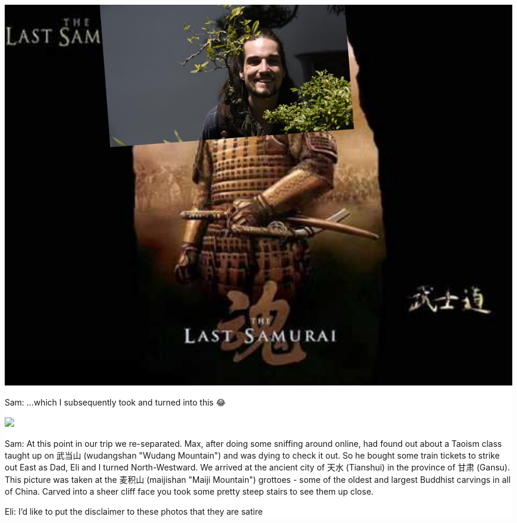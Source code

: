   <img src="/assets/four-horsemen/sam_last_samurai.png" />
</div>

<span class="comment-author">Sam: </span><span class="comment">...which I subsequently took and turned into this 😂</span>

<div class="post-image">
  <img src="/assets/four-horsemen/eli_with_buddhas.jpg" />
</div>

<span class="comment-author">Sam: </span><span class="comment">At this point in our trip we re-separated. Max, after doing some sniffing around online, had found out about a Taoism class taught up on 武当山 (wudangshan "Wudang Mountain") and was dying to check it out. So he bought some train tickets to strike out East as Dad, Eli and I turned North-Westward. We arrived at the ancient city of 天水 (Tianshui) in the province of 甘肃 (Gansu). This picture was taken at the 麦积山 (maijishan "Maiji Mountain") grottoes - some of the oldest and largest Buddhist carvings in all of China. Carved into a sheer cliff face you took some pretty steep stairs to see them up close.</span>

<span class="comment-author">Eli: </span><span class="comment">I’d like to put the disclaimer to these photos that they are satire</span>
